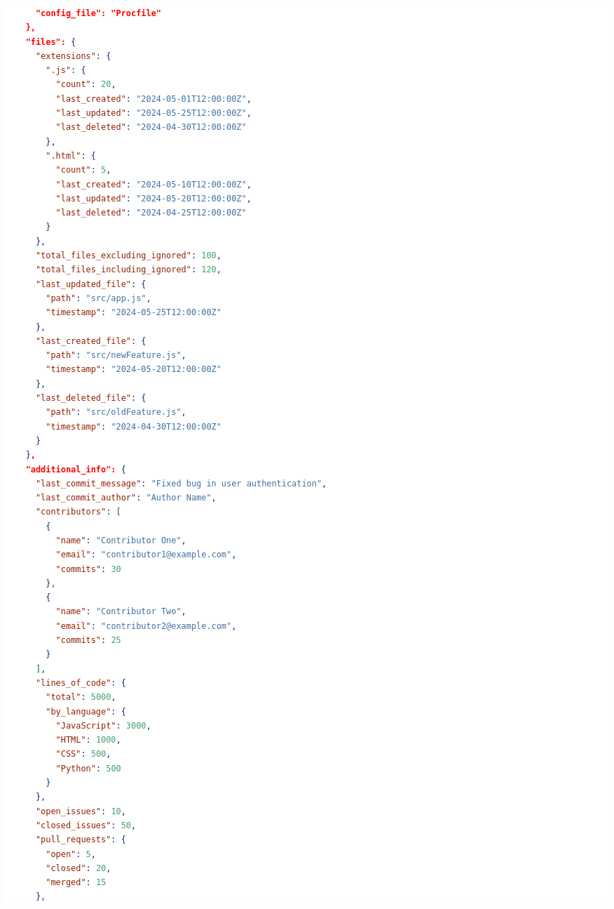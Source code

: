 ```json
      "config_file": "Procfile"
    },
    "files": {
      "extensions": {
        ".js": {
          "count": 20,
          "last_created": "2024-05-01T12:00:00Z",
          "last_updated": "2024-05-25T12:00:00Z",
          "last_deleted": "2024-04-30T12:00:00Z"
        },
        ".html": {
          "count": 5,
          "last_created": "2024-05-10T12:00:00Z",
          "last_updated": "2024-05-20T12:00:00Z",
          "last_deleted": "2024-04-25T12:00:00Z"
        }
      },
      "total_files_excluding_ignored": 100,
      "total_files_including_ignored": 120,
      "last_updated_file": {
        "path": "src/app.js",
        "timestamp": "2024-05-25T12:00:00Z"
      },
      "last_created_file": {
        "path": "src/newFeature.js",
        "timestamp": "2024-05-20T12:00:00Z"
      },
      "last_deleted_file": {
        "path": "src/oldFeature.js",
        "timestamp": "2024-04-30T12:00:00Z"
      }
    },
    "additional_info": {
      "last_commit_message": "Fixed bug in user authentication",
      "last_commit_author": "Author Name",
      "contributors": [
        {
          "name": "Contributor One",
          "email": "contributor1@example.com",
          "commits": 30
        },
        {
          "name": "Contributor Two",
          "email": "contributor2@example.com",
          "commits": 25
        }
      ],
      "lines_of_code": {
        "total": 5000,
        "by_language": {
          "JavaScript": 3000,
          "HTML": 1000,
          "CSS": 500,
          "Python": 500
        }
      },
      "open_issues": 10,
      "closed_issues": 50,
      "pull_requests": {
        "open": 5,
        "closed": 20,
        "merged": 15
      },
```